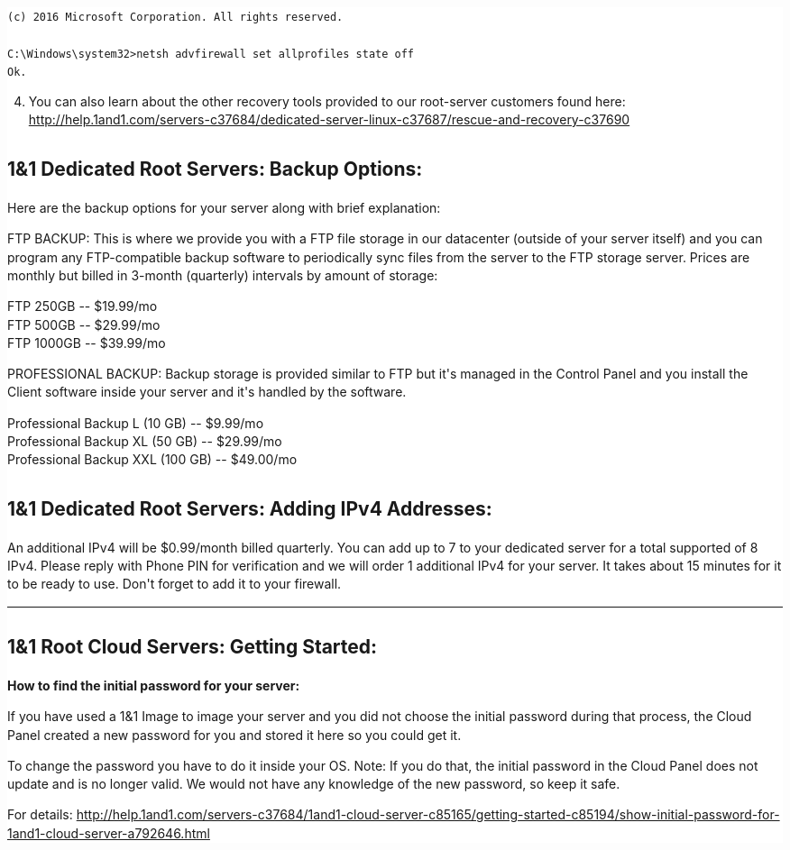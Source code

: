 ```
(c) 2016 Microsoft Corporation. All rights reserved.

C:\Windows\system32>netsh advfirewall set allprofiles state off
Ok.
```
4. You can also learn about the other recovery tools provided to our root-server customers found here: 
http://help.1and1.com/servers-c37684/dedicated-server-linux-c37687/rescue-and-recovery-c37690

## 1&1 Dedicated Root Servers: Backup Options:

Here are the backup options for your server along with brief explanation:

FTP BACKUP: This is where we provide you with a FTP file storage in our datacenter (outside of your server itself) and you can program any FTP-compatible backup software to periodically sync files from the server to the FTP storage server.  Prices are monthly but billed in 3-month (quarterly) intervals by amount of storage:  
  
  FTP 250GB	    --	$19.99/mo  
  FTP 500GB	    --	$29.99/mo  
  FTP 1000GB	--	$39.99/mo  
  
PROFESSIONAL BACKUP: Backup storage is provided similar to FTP but it's managed in the Control Panel and you install the Client software inside your server and it's handled by the software.  
  
  Professional Backup L (10 GB)	    --	$9.99/mo  
  Professional Backup XL (50 GB)	--	$29.99/mo  
  Professional Backup XXL (100 GB)	--	$49.00/mo  

## 1&1 Dedicated Root Servers: Adding IPv4 Addresses:

An additional IPv4 will be $0.99/month billed quarterly. You can add up to 7 to your dedicated server for a total supported of 8 IPv4. Please reply with Phone PIN for verification and we will order 1 additional IPv4 for your server. It takes about 15 minutes for it to be ready to use. Don't forget to add it to your firewall.


--------------

## 1&1 Root Cloud Servers: Getting Started:

**How to find the initial password for your server:**

If you have used a 1&1 Image to image your server and you did not choose the initial password during that process, the Cloud Panel created a new password for you and stored it here so you could get it. 

To change the password you have to do it inside your OS. Note: If you do that, the initial password in the Cloud Panel does not update and is no longer valid. We would not have any knowledge of the new password, so keep it safe.

For details:
http://help.1and1.com/servers-c37684/1and1-cloud-server-c85165/getting-started-c85194/show-initial-password-for-1and1-cloud-server-a792646.html

